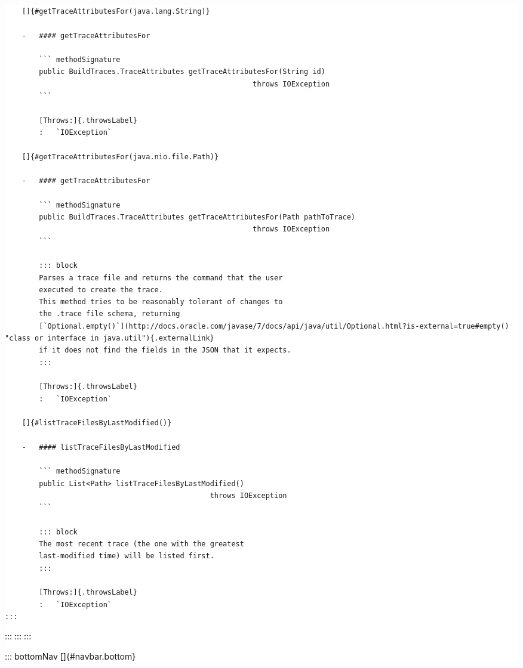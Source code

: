         []{#getTraceAttributesFor(java.lang.String)}

        -   #### getTraceAttributesFor

            ``` methodSignature
            public BuildTraces.TraceAttributes getTraceAttributesFor​(String id)
                                                              throws IOException
            ```

            [Throws:]{.throwsLabel}
            :   `IOException`

        []{#getTraceAttributesFor(java.nio.file.Path)}

        -   #### getTraceAttributesFor

            ``` methodSignature
            public BuildTraces.TraceAttributes getTraceAttributesFor​(Path pathToTrace)
                                                              throws IOException
            ```

            ::: block
            Parses a trace file and returns the command that the user
            executed to create the trace.
            This method tries to be reasonably tolerant of changes to
            the .trace file schema, returning
            [`Optional.empty()`](http://docs.oracle.com/javase/7/docs/api/java/util/Optional.html?is-external=true#empty() "class or interface in java.util"){.externalLink}
            if it does not find the fields in the JSON that it expects.
            :::

            [Throws:]{.throwsLabel}
            :   `IOException`

        []{#listTraceFilesByLastModified()}

        -   #### listTraceFilesByLastModified

            ``` methodSignature
            public List<Path> listTraceFilesByLastModified()
                                                    throws IOException
            ```

            ::: block
            The most recent trace (the one with the greatest
            last-modified time) will be listed first.
            :::

            [Throws:]{.throwsLabel}
            :   `IOException`
    :::
:::
:::
:::

::: bottomNav
[]{#navbar.bottom}
